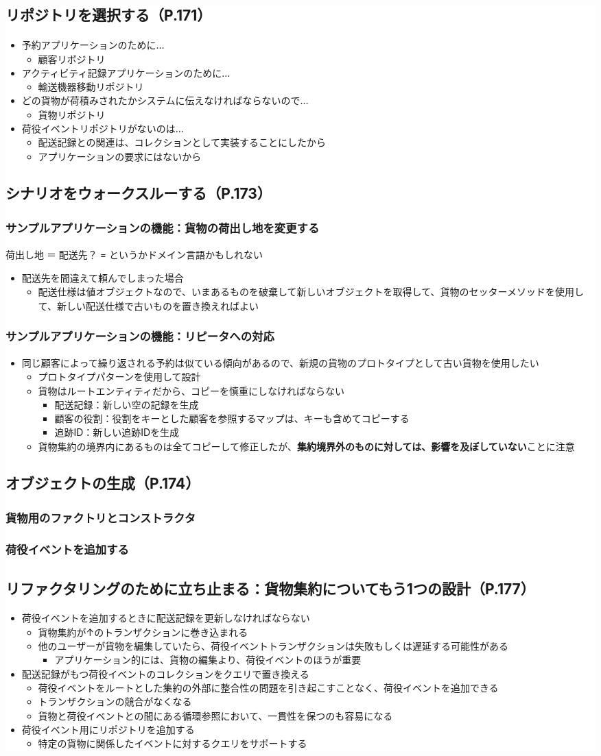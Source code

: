 ## リポジトリを選択する（P.171）

- 予約アプリケーションのために…
    - 顧客リポジトリ
- アクティビティ記録アプリケーションのために…
    - 輸送機器移動リポジトリ
- どの貨物が荷積みされたかシステムに伝えなければならないので…
    - 貨物リポジトリ
- 荷役イベントリポジトリがないのは…
    - 配送記録との関連は、コレクションとして実装することにしたから
    - アプリケーションの要求にはないから

## シナリオをウォークスルーする（P.173）

### サンプルアプリケーションの機能：貨物の荷出し地を変更する

荷出し地 ＝ 配送先？ = というかドメイン言語かもしれない

- 配送先を間違えて頼んでしまった場合
    - 配送仕様は値オブジェクトなので、いまあるものを破棄して新しいオブジェクトを取得して、貨物のセッターメソッドを使用して、新しい配送仕様で古いものを置き換えればよい

### サンプルアプリケーションの機能：リピータへの対応

- 同じ顧客によって繰り返される予約は似ている傾向があるので、新規の貨物のプロトタイプとして古い貨物を使用したい
    - プロトタイプパターンを使用して設計
    - 貨物はルートエンティティだから、コピーを慎重にしなければならない
        - 配送記録：新しい空の記録を生成
        - 顧客の役割：役割をキーとした顧客を参照するマップは、キーも含めてコピーする
        - 追跡ID：新しい追跡IDを生成
    - 貨物集約の境界内にあるものは全てコピーして修正したが、**集約境界外のものに対しては、影響を及ぼしていない**ことに注意

## オブジェクトの生成（P.174）

### 貨物用のファクトリとコンストラクタ

### 荷役イベントを追加する

## リファクタリングのために立ち止まる：貨物集約についてもう1つの設計（P.177）

- 荷役イベントを追加するときに配送記録を更新しなければならない
  - 貨物集約が↑のトランザクションに巻き込まれる
  - 他のユーザーが貨物を編集していたら、荷役イベントトランザクションは失敗もしくは遅延する可能性がある
    - アプリケーション的には、貨物の編集より、荷役イベントのほうが重要
- 配送記録がもつ荷役イベントのコレクションをクエリで置き換える
  - 荷役イベントをルートとした集約の外部に整合性の問題を引き起こすことなく、荷役イベントを追加できる
  - トランザクションの競合がなくなる
  - 貨物と荷役イベントとの間にある循環参照において、一貫性を保つのも容易になる
- 荷役イベント用にリポジトリを追加する
  - 特定の貨物に関係したイベントに対するクエリをサポートする
